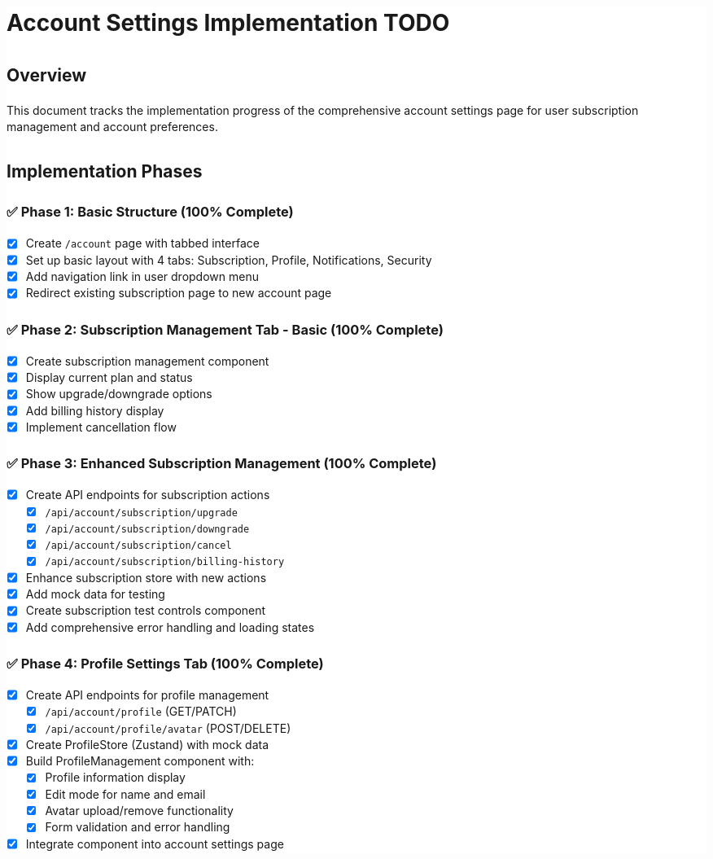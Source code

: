 # Account Settings Implementation TODO

## Overview

This document tracks the implementation progress of the comprehensive account settings page for user subscription management and account preferences.

## Implementation Phases

### ✅ Phase 1: Basic Structure (100% Complete)

- [x] Create `/account` page with tabbed interface
- [x] Set up basic layout with 4 tabs: Subscription, Profile, Notifications, Security
- [x] Add navigation link in user dropdown menu
- [x] Redirect existing subscription page to new account page

### ✅ Phase 2: Subscription Management Tab - Basic (100% Complete)

- [x] Create subscription management component
- [x] Display current plan and status
- [x] Show upgrade/downgrade options
- [x] Add billing history display
- [x] Implement cancellation flow

### ✅ Phase 3: Enhanced Subscription Management (100% Complete)

- [x] Create API endpoints for subscription actions
  - [x] `/api/account/subscription/upgrade`
  - [x] `/api/account/subscription/downgrade`
  - [x] `/api/account/subscription/cancel`
  - [x] `/api/account/subscription/billing-history`
- [x] Enhance subscription store with new actions
- [x] Add mock data for testing
- [x] Create subscription test controls component
- [x] Add comprehensive error handling and loading states

### ✅ Phase 4: Profile Settings Tab (100% Complete)

- [x] Create API endpoints for profile management
  - [x] `/api/account/profile` (GET/PATCH)
  - [x] `/api/account/profile/avatar` (POST/DELETE)
- [x] Create ProfileStore (Zustand) with mock data
- [x] Build ProfileManagement component with:
  - [x] Profile information display
  - [x] Edit mode for name and email
  - [x] Avatar upload/remove functionality
  - [x] Form validation and error handling
- [x] Integrate component into account settings page
